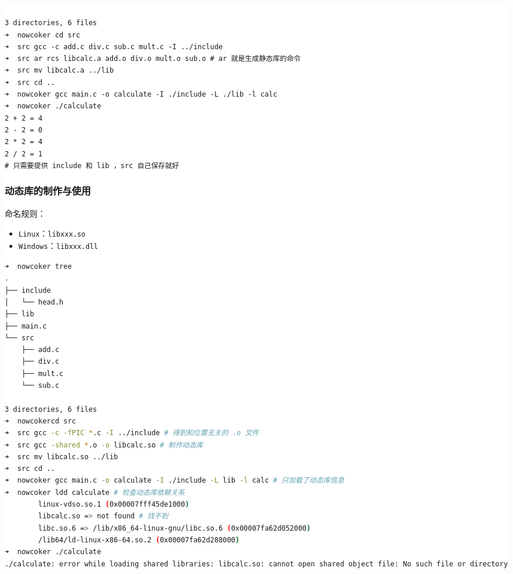 ```shell

3 directories, 6 files
➜  nowcoker cd src 
➜  src gcc -c add.c div.c sub.c mult.c -I ../include 
➜  src ar rcs libcalc.a add.o div.o mult.o sub.o # ar 就是生成静态库的命令
➜  src mv libcalc.a ../lib 
➜  src cd ..
➜  nowcoker gcc main.c -o calculate -I ./include -L ./lib -l calc
➜  nowcoker ./calculate 
2 + 2 = 4
2 - 2 = 0
2 * 2 = 4
2 / 2 = 1
# 只需要提供 include 和 lib ，src 自己保存就好
```

### 动态库的制作与使用

命名规则：

- `Linux`：`libxxx.so`
- `Windows`：`libxxx.dll`

```bash
➜  nowcoker tree
.
├── include
│   └── head.h
├── lib
├── main.c
└── src
    ├── add.c
    ├── div.c
    ├── mult.c
    └── sub.c

3 directories, 6 files
➜  nowcokercd src                   
➜  src gcc -c -fPIC *.c -I ../include # 得到和位置无关的 .o 文件
➜  src gcc -shared *.o -o libcalc.so # 制作动态库
➜  src mv libcalc.so ../lib 
➜  src cd ..
➜  nowcoker gcc main.c -o calculate -I ./include -L lib -l calc # 只加载了动态库信息
➜  nowcoker ldd calculate # 检查动态库依赖关系
        linux-vdso.so.1 (0x00007fff45de1000)
        libcalc.so => not found # 找不到
        libc.so.6 => /lib/x86_64-linux-gnu/libc.so.6 (0x00007fa62d052000)
        /lib64/ld-linux-x86-64.so.2 (0x00007fa62d288000)
➜  nowcoker ./calculate 
./calculate: error while loading shared libraries: libcalc.so: cannot open shared object file: No such file or directory
```
